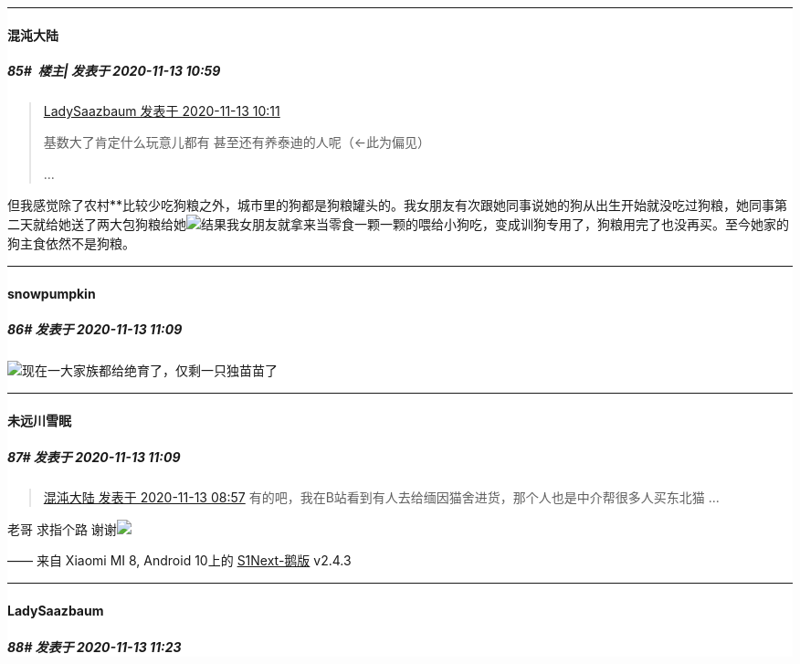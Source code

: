 





*****

####  混沌大陆  
##### 85#         楼主| 发表于 2020-11-13 10:59



<blockquote><a href="httphttps://bbs.saraba1st.com/2b/forum.php?mod=redirect&amp;goto=findpost&amp;pid=49378510&amp;ptid=1971786" target="_blank">LadySaazbaum 发表于 2020-11-13 10:11</a>

基数大了肯定什么玩意儿都有
甚至还有养泰迪的人呢（←此为偏见）

 ...</blockquote>
但我感觉除了农村**比较少吃狗粮之外，城市里的狗都是狗粮罐头的。我女朋友有次跟她同事说她的狗从出生开始就没吃过狗粮，她同事第二天就给她送了两大包狗粮给她<img src="https://static.saraba1st.com/image/smiley/face2017/010.png" referrerpolicy="no-referrer">结果我女朋友就拿来当零食一颗一颗的喂给小狗吃，变成训狗专用了，狗粮用完了也没再买。至今她家的狗主食依然不是狗粮。







*****

####  snowpumpkin  
##### 86#       发表于 2020-11-13 11:09



<img src="https://static.saraba1st.com/image/smiley/face2017/125.png" referrerpolicy="no-referrer">现在一大家族都给绝育了，仅剩一只独苗苗了







*****

####  未远川雪眠  
##### 87#       发表于 2020-11-13 11:09



<blockquote><a href="httphttps://bbs.saraba1st.com/2b/forum.php?mod=redirect&amp;goto=findpost&amp;pid=49377696&amp;ptid=1971786" target="_blank">混沌大陆 发表于 2020-11-13 08:57</a>
有的吧，我在B站看到有人去给缅因猫舍进货，那个人也是中介帮很多人买东北猫 ...</blockquote>
老哥 求指个路 谢谢<img src="https://static.saraba1st.com/image/smiley/face2017/033.png" referrerpolicy="no-referrer">

—— 来自 Xiaomi MI 8, Android 10上的 [S1Next-鹅版](https://github.com/ykrank/S1-Next/releases) v2.4.3







*****

####  LadySaazbaum  
##### 88#       发表于 2020-11-13 11:23
